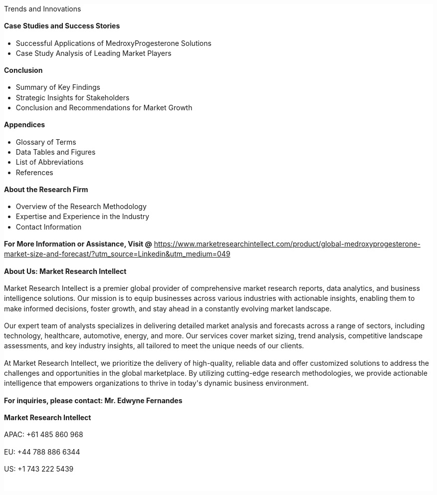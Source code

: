 Trends and Innovations</li></ul><p><strong>Case Studies and Success Stories</strong></p><ul><li>Successful Applications of MedroxyProgesterone Solutions</li><li>Case Study Analysis of Leading Market Players</li></ul><p><strong>Conclusion</strong></p><ul><li>Summary of Key Findings</li><li>Strategic Insights for Stakeholders</li><li>Conclusion and Recommendations for Market Growth</li></ul><p><strong>Appendices</strong></p><ul><li>Glossary of Terms</li><li>Data Tables and Figures</li><li>List of Abbreviations</li><li>References</li></ul><p><strong>About the Research Firm</strong></p><ul><li>Overview of the Research Methodology</li><li>Expertise and Experience in the Industry</li><li>Contact Information</li></ul></div><div class="article-main__content" data-test-id="publishing-text-block"><p><span class="font-[700]"><strong>For More Information or Assistance, Visit @</strong>&nbsp;<a href="https://www.marketresearchintellect.com/product/global-medroxyprogesterone-market-size-and-forecast/?utm_source=Linkedin&utm_medium=049">https://www.marketresearchintellect.com/product/global-medroxyprogesterone-market-size-and-forecast/?utm_source=Linkedin&utm_medium=049</a></span></p><p><strong>About Us: Market Research Intellect</strong></p><p>Market Research Intellect is a premier global provider of comprehensive market research reports, data analytics, and business intelligence solutions. Our mission is to equip businesses across various industries with actionable insights, enabling them to make informed decisions, foster growth, and stay ahead in a constantly evolving market landscape.</p><p>Our expert team of analysts specializes in delivering detailed market analysis and forecasts across a range of sectors, including technology, healthcare, automotive, energy, and more. Our services cover market sizing, trend analysis, competitive landscape assessments, and key industry insights, all tailored to meet the unique needs of our clients.</p><p>At Market Research Intellect, we prioritize the delivery of high-quality, reliable data and offer customized solutions to address the challenges and opportunities in the global marketplace. By utilizing cutting-edge research methodologies, we provide actionable intelligence that empowers organizations to thrive in today's dynamic business environment.</p><p><strong>For inquiries, please contact: Mr. Edwyne Fernandes</strong></p><p><strong>Market Research Intellect</strong></p><p>APAC: +61 485 860 968</p><p>EU: +44 788 886 6344</p><p>US: +1 743 222 5439</p></div><div class="article-main__content" data-test-id="publishing-text-block">&nbsp;</div>
